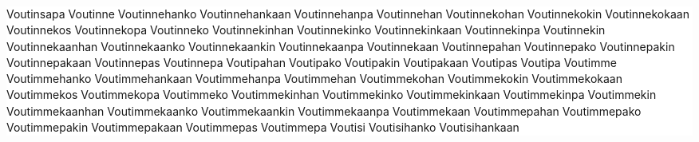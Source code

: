 Voutinsapa
Voutinne
Voutinnehanko
Voutinnehankaan
Voutinnehanpa
Voutinnehan
Voutinnekohan
Voutinnekokin
Voutinnekokaan
Voutinnekos
Voutinnekopa
Voutinneko
Voutinnekinhan
Voutinnekinko
Voutinnekinkaan
Voutinnekinpa
Voutinnekin
Voutinnekaanhan
Voutinnekaanko
Voutinnekaankin
Voutinnekaanpa
Voutinnekaan
Voutinnepahan
Voutinnepako
Voutinnepakin
Voutinnepakaan
Voutinnepas
Voutinnepa
Voutipahan
Voutipako
Voutipakin
Voutipakaan
Voutipas
Voutipa
Voutimme
Voutimmehanko
Voutimmehankaan
Voutimmehanpa
Voutimmehan
Voutimmekohan
Voutimmekokin
Voutimmekokaan
Voutimmekos
Voutimmekopa
Voutimmeko
Voutimmekinhan
Voutimmekinko
Voutimmekinkaan
Voutimmekinpa
Voutimmekin
Voutimmekaanhan
Voutimmekaanko
Voutimmekaankin
Voutimmekaanpa
Voutimmekaan
Voutimmepahan
Voutimmepako
Voutimmepakin
Voutimmepakaan
Voutimmepas
Voutimmepa
Voutisi
Voutisihanko
Voutisihankaan